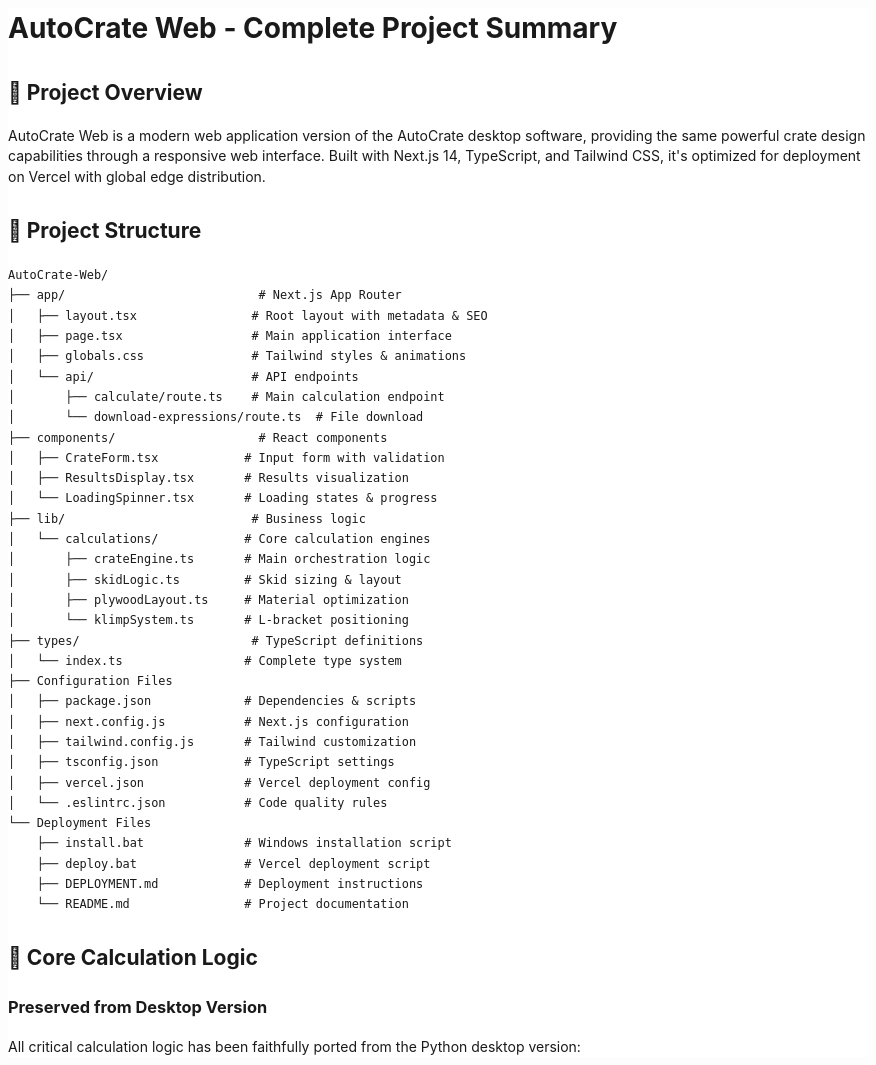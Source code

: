 # AutoCrate Web - Complete Project Summary

## 🎯 Project Overview

AutoCrate Web is a modern web application version of the AutoCrate desktop software, providing the same powerful crate design capabilities through a responsive web interface. Built with Next.js 14, TypeScript, and Tailwind CSS, it's optimized for deployment on Vercel with global edge distribution.

## 📁 Project Structure

```
AutoCrate-Web/
├── app/                           # Next.js App Router
│   ├── layout.tsx                # Root layout with metadata & SEO
│   ├── page.tsx                  # Main application interface
│   ├── globals.css               # Tailwind styles & animations
│   └── api/                      # API endpoints
│       ├── calculate/route.ts    # Main calculation endpoint
│       └── download-expressions/route.ts  # File download
├── components/                    # React components
│   ├── CrateForm.tsx            # Input form with validation
│   ├── ResultsDisplay.tsx       # Results visualization
│   └── LoadingSpinner.tsx       # Loading states & progress
├── lib/                          # Business logic
│   └── calculations/            # Core calculation engines
│       ├── crateEngine.ts       # Main orchestration logic
│       ├── skidLogic.ts         # Skid sizing & layout
│       ├── plywoodLayout.ts     # Material optimization
│       └── klimpSystem.ts       # L-bracket positioning
├── types/                        # TypeScript definitions
│   └── index.ts                 # Complete type system
├── Configuration Files
│   ├── package.json             # Dependencies & scripts
│   ├── next.config.js           # Next.js configuration
│   ├── tailwind.config.js       # Tailwind customization
│   ├── tsconfig.json            # TypeScript settings
│   ├── vercel.json              # Vercel deployment config
│   └── .eslintrc.json           # Code quality rules
└── Deployment Files
    ├── install.bat              # Windows installation script
    ├── deploy.bat               # Vercel deployment script
    ├── DEPLOYMENT.md            # Deployment instructions
    └── README.md                # Project documentation
```

## 🧮 Core Calculation Logic

### Preserved from Desktop Version
All critical calculation logic has been faithfully ported from the Python desktop version:
